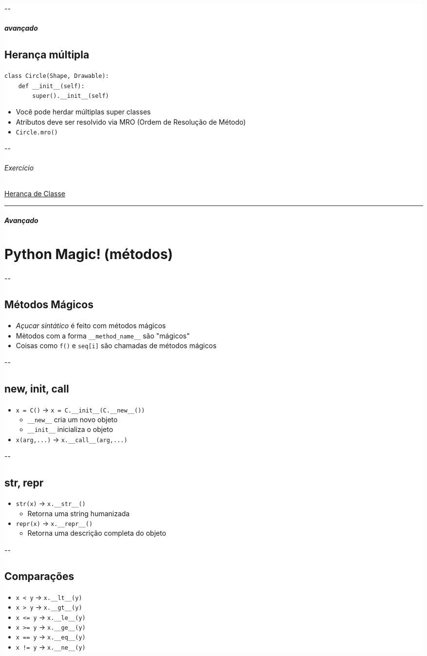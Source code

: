 --

##### avançado
## Herança múltipla

    class Circle(Shape, Drawable):
        def __init__(self):
            super().__init__(self)

- Você pode herdar múltiplas super classes
- Atributos deve ser resolvido via MRO (Ordem de Resolução de Método)
- `Circle.mro()`

--

###### Exercício
[Herança de Classe](http://lms.10x.org.il/item/116/)

---

##### Avançado
# Python Magic! (métodos)


--
## Métodos Mágicos

- *Açucar sintático* é feito com métodos mágicos
- Mètodos com a forma `__method_name__` são "mágicos"
- Coisas como `f()` e `seq[i]` são chamadas de métodos mágicos

--

## __new__, __init__, __call__
- `x = C()` &srarr; `x = C.__init__(C.__new__())`
    - `__new__` cria um novo objeto
    - `__init__` inicializa o objeto
- `x(arg,...)` &srarr; `x.__call__(arg,...)`

--

## __str__, __repr__
- `str(x)` &srarr; `x.__str__()`
	- Retorna uma string humanizada
- `repr(x)` &srarr; `x.__repr__()`
	- Retorna uma descrição completa do objeto


--

## Comparações
- `x < y` &srarr; `x.__lt__(y)`
- `x > y` &srarr; `x.__gt__(y)`
- `x <= y` &srarr; `x.__le__(y)`
- `x >= y` &srarr; `x.__ge__(y)`
- `x == y` &srarr; `x.__eq__(y)`
- `x != y` &srarr; `x.__ne__(y)`
